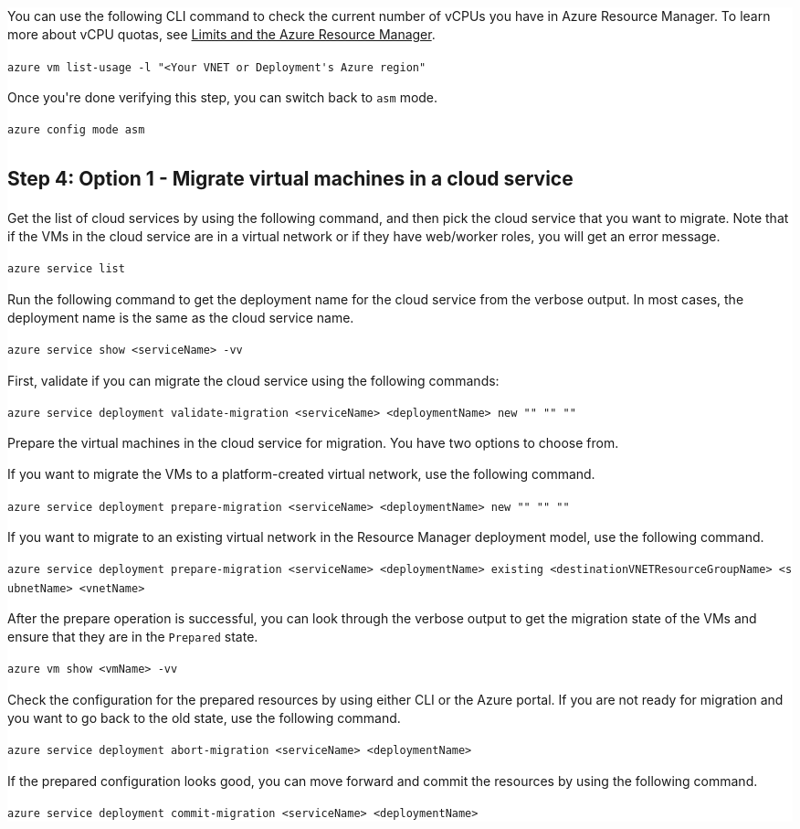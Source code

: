 You can use the following CLI command to check the current number of vCPUs you have in Azure Resource Manager. To learn more about vCPU quotas, see [Limits and the Azure Resource Manager](../../azure-resource-manager/management/azure-subscription-service-limits.md#managing-limits).

```
azure vm list-usage -l "<Your VNET or Deployment's Azure region"
```

Once you're done verifying this step, you can switch back to `asm` mode.

    azure config mode asm


## Step 4: Option 1 - Migrate virtual machines in a cloud service
Get the list of cloud services by using the following command, and then pick the cloud service that you want to migrate. Note that if the VMs in the cloud service are in a virtual network or if they have web/worker roles, you will get an error message.

    azure service list

Run the following command to get the deployment name for the cloud service from the verbose output. In most cases, the deployment name is the same as the cloud service name.

    azure service show <serviceName> -vv

First, validate if you can migrate the cloud service using the following commands:

```shell
azure service deployment validate-migration <serviceName> <deploymentName> new "" "" ""
```

Prepare the virtual machines in the cloud service for migration. You have two options to choose from.

If you want to migrate the VMs to a platform-created virtual network, use the following command.

    azure service deployment prepare-migration <serviceName> <deploymentName> new "" "" ""

If you want to migrate to an existing virtual network in the Resource Manager deployment model, use the following command.

    azure service deployment prepare-migration <serviceName> <deploymentName> existing <destinationVNETResourceGroupName> <subnetName> <vnetName>

After the prepare operation is successful, you can look through the verbose output to get the migration state of the VMs and ensure that they are in the `Prepared` state.

    azure vm show <vmName> -vv

Check the configuration for the prepared resources by using either CLI or the Azure portal. If you are not ready for migration and you want to go back to the old state, use the following command.

    azure service deployment abort-migration <serviceName> <deploymentName>

If the prepared configuration looks good, you can move forward and commit the resources by using the following command.

    azure service deployment commit-migration <serviceName> <deploymentName>

